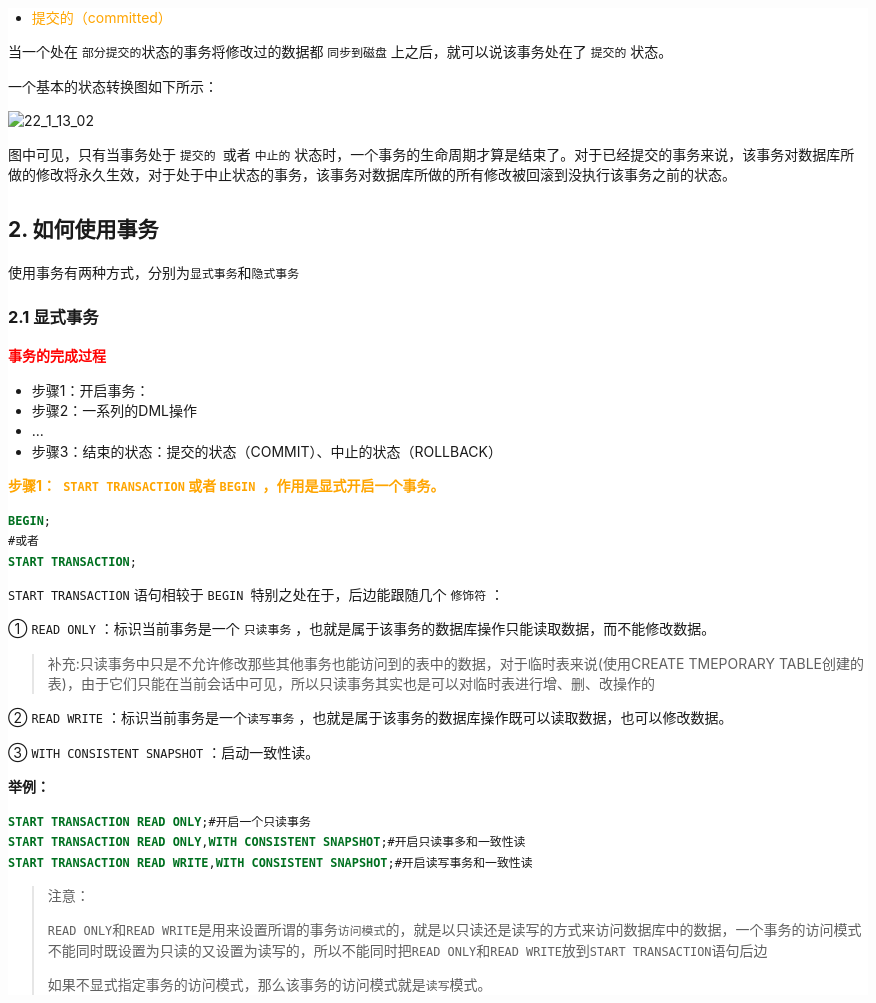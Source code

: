 - <font color=orange>提交的（committed）</font>

当一个处在 `部分提交的`状态的事务将修改过的数据都 `同步到磁盘` 上之后，就可以说该事务处在了 `提交的` 状态。

一个基本的状态转换图如下所示：

![22_1_13_02](https://blog-photos-lxy.oss-cn-hangzhou.aliyuncs.com/img/202301162312453.png)

图中可见，只有当事务处于 `提交的 `或者 `中止的` 状态时，一个事务的生命周期才算是结束了。对于已经提交的事务来说，该事务对数据库所做的修改将永久生效，对于处于中止状态的事务，该事务对数据库所做的所有修改被回滚到没执行该事务之前的状态。

## 2. 如何使用事务

使用事务有两种方式，分别为`显式事务`和`隐式事务`

### 2.1 显式事务

<font color=red>**事务的完成过程**</font>

- 步骤1：开启事务：
- 步骤2：一系列的DML操作
- ...
- 步骤3：结束的状态：提交的状态（COMMIT）、中止的状态（ROLLBACK）

**<font color=orange>步骤1：` START TRANSACTION` 或者 `BEGIN `，作用是显式开启一个事务。</font>**

```sql
BEGIN;
#或者
START TRANSACTION;
```

`START TRANSACTION` 语句相较于 `BEGIN `特别之处在于，后边能跟随几个 `修饰符` ：

① `READ ONLY` ：标识当前事务是一个 `只读事务` ，也就是属于该事务的数据库操作只能读取数据，而不能修改数据。

> 补充:只读事务中只是不允许修改那些其他事务也能访问到的表中的数据，对于临时表来说(使用CREATE TMEPORARY TABLE创建的表)，由于它们只能在当前会话中可见，所以只读事务其实也是可以对临时表进行增、删、改操作的

② `READ WRITE` ：标识当前事务是一个`读写事务` ，也就是属于该事务的数据库操作既可以读取数据，也可以修改数据。

③ `WITH CONSISTENT SNAPSHOT` ：启动一致性读。

**举例：**

```sql
START TRANSACTION READ ONLY;#开启一个只读事务
START TRANSACTION READ ONLY,WITH CONSISTENT SNAPSHOT;#开启只读事多和一致性读
START TRANSACTION READ WRITE,WITH CONSISTENT SNAPSHOT;#开启读写事务和一致性读
```

> 注意：
>
> `READ ONLY`和`READ WRITE`是用来设置所谓的事务`访问模式`的，就是以只读还是读写的方式来访问数据库中的数据，一个事务的访问模式不能同时既设置为只读的又设置为读写的，所以不能同时把`READ ONLY`和`READ WRITE`放到`START TRANSACTION`语句后边
>
> 如果不显式指定事务的访问模式，那么该事务的访问模式就是`读写`模式。
